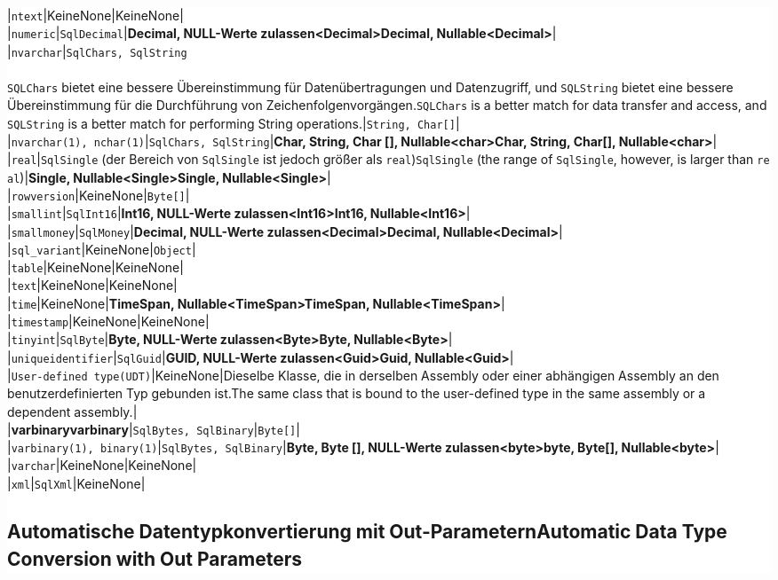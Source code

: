 |`ntext`|<span data-ttu-id="98227-130">Keine</span><span class="sxs-lookup"><span data-stu-id="98227-130">None</span></span>|<span data-ttu-id="98227-131">Keine</span><span class="sxs-lookup"><span data-stu-id="98227-131">None</span></span>|  
|`numeric`|`SqlDecimal`|<span data-ttu-id="98227-132">**Decimal, NULL-Werte zulassen\<Decimal>**</span><span class="sxs-lookup"><span data-stu-id="98227-132">**Decimal, Nullable\<Decimal>**</span></span>|  
|`nvarchar`|`SqlChars, SqlString`<br /><br /> <span data-ttu-id="98227-133">`SQLChars` bietet eine bessere Übereinstimmung für Datenübertragungen und Datenzugriff, und `SQLString` bietet eine bessere Übereinstimmung für die Durchführung von Zeichenfolgenvorgängen.</span><span class="sxs-lookup"><span data-stu-id="98227-133">`SQLChars` is a better match for data transfer and access, and `SQLString` is a better match for performing String operations.</span></span>|`String, Char[]`|  
|`nvarchar(1), nchar(1)`|`SqlChars, SqlString`|<span data-ttu-id="98227-134">**Char, String, Char [], Nullable\<char>**</span><span class="sxs-lookup"><span data-stu-id="98227-134">**Char, String, Char[], Nullable\<char>**</span></span>|  
|`real`|<span data-ttu-id="98227-135">`SqlSingle` (der Bereich von `SqlSingle` ist jedoch größer als `real`)</span><span class="sxs-lookup"><span data-stu-id="98227-135">`SqlSingle` (the range of `SqlSingle`, however, is larger than `real`)</span></span>|<span data-ttu-id="98227-136">**Single, Nullable\<Single>**</span><span class="sxs-lookup"><span data-stu-id="98227-136">**Single, Nullable\<Single>**</span></span>|  
|`rowversion`|<span data-ttu-id="98227-137">Keine</span><span class="sxs-lookup"><span data-stu-id="98227-137">None</span></span>|`Byte[]`|  
|`smallint`|`SqlInt16`|<span data-ttu-id="98227-138">**Int16, NULL-Werte zulassen\<Int16>**</span><span class="sxs-lookup"><span data-stu-id="98227-138">**Int16, Nullable\<Int16>**</span></span>|  
|`smallmoney`|`SqlMoney`|<span data-ttu-id="98227-139">**Decimal, NULL-Werte zulassen\<Decimal>**</span><span class="sxs-lookup"><span data-stu-id="98227-139">**Decimal, Nullable\<Decimal>**</span></span>|  
|`sql_variant`|<span data-ttu-id="98227-140">Keine</span><span class="sxs-lookup"><span data-stu-id="98227-140">None</span></span>|`Object`|  
|`table`|<span data-ttu-id="98227-141">Keine</span><span class="sxs-lookup"><span data-stu-id="98227-141">None</span></span>|<span data-ttu-id="98227-142">Keine</span><span class="sxs-lookup"><span data-stu-id="98227-142">None</span></span>|  
|`text`|<span data-ttu-id="98227-143">Keine</span><span class="sxs-lookup"><span data-stu-id="98227-143">None</span></span>|<span data-ttu-id="98227-144">Keine</span><span class="sxs-lookup"><span data-stu-id="98227-144">None</span></span>|  
|`time`|<span data-ttu-id="98227-145">Keine</span><span class="sxs-lookup"><span data-stu-id="98227-145">None</span></span>|<span data-ttu-id="98227-146">**TimeSpan, Nullable\<TimeSpan>**</span><span class="sxs-lookup"><span data-stu-id="98227-146">**TimeSpan, Nullable\<TimeSpan>**</span></span>|  
|`timestamp`|<span data-ttu-id="98227-147">Keine</span><span class="sxs-lookup"><span data-stu-id="98227-147">None</span></span>|<span data-ttu-id="98227-148">Keine</span><span class="sxs-lookup"><span data-stu-id="98227-148">None</span></span>|  
|`tinyint`|`SqlByte`|<span data-ttu-id="98227-149">**Byte, NULL-Werte zulassen\<Byte>**</span><span class="sxs-lookup"><span data-stu-id="98227-149">**Byte, Nullable\<Byte>**</span></span>|  
|`uniqueidentifier`|`SqlGuid`|<span data-ttu-id="98227-150">**GUID, NULL-Werte zulassen\<Guid>**</span><span class="sxs-lookup"><span data-stu-id="98227-150">**Guid, Nullable\<Guid>**</span></span>|  
|`User-defined type(UDT)`|<span data-ttu-id="98227-151">Keine</span><span class="sxs-lookup"><span data-stu-id="98227-151">None</span></span>|<span data-ttu-id="98227-152">Dieselbe Klasse, die in derselben Assembly oder einer abhängigen Assembly an den benutzerdefinierten Typ gebunden ist.</span><span class="sxs-lookup"><span data-stu-id="98227-152">The same class that is bound to the user-defined type in the same assembly or a dependent assembly.</span></span>|  
|<span data-ttu-id="98227-153">**varbinary**</span><span class="sxs-lookup"><span data-stu-id="98227-153">**varbinary**</span></span>|`SqlBytes, SqlBinary`|`Byte[]`|  
|`varbinary(1), binary(1)`|`SqlBytes, SqlBinary`|<span data-ttu-id="98227-154">**Byte, Byte [], NULL-Werte zulassen\<byte>**</span><span class="sxs-lookup"><span data-stu-id="98227-154">**byte, Byte[], Nullable\<byte>**</span></span>|  
|`varchar`|<span data-ttu-id="98227-155">Keine</span><span class="sxs-lookup"><span data-stu-id="98227-155">None</span></span>|<span data-ttu-id="98227-156">Keine</span><span class="sxs-lookup"><span data-stu-id="98227-156">None</span></span>|  
|`xml`|`SqlXml`|<span data-ttu-id="98227-157">Keine</span><span class="sxs-lookup"><span data-stu-id="98227-157">None</span></span>|  
  
## <a name="automatic-data-type-conversion-with-out-parameters"></a><span data-ttu-id="98227-158">Automatische Datentypkonvertierung mit Out-Parametern</span><span class="sxs-lookup"><span data-stu-id="98227-158">Automatic Data Type Conversion with Out Parameters</span></span>  